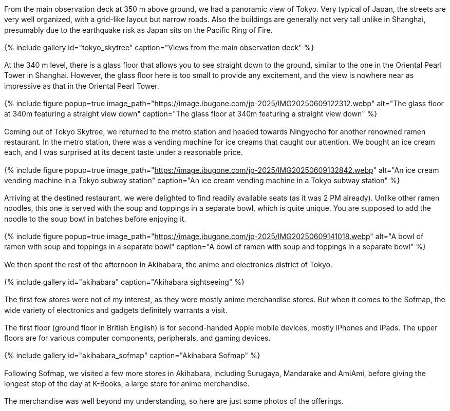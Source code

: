 From the main observation deck at 350 m above ground, we had a panoramic view of Tokyo.
Very typical of Japan, the streets are very well organized, with a grid-like layout but narrow roads.
Also the buildings are generally not very tall unlike in Shanghai, presumably due to the earthquake risk as Japan sits on the Pacific Ring of Fire.

{% include gallery id="tokyo_skytree" caption="Views from the main observation deck" %}

At the 340 m level, there is a glass floor that allows you to see straight down to the ground, similar to the one in the Oriental Pearl Tower in Shanghai.
However, the glass floor here is too small to provide any excitement, and the view is nowhere near as impressive as that in the Oriental Pearl Tower.

{% include figure popup=true
   image_path="https://image.ibugone.com/jp-2025/IMG20250609122312.webp"
   alt="The glass floor at 340m featuring a straight view down"
   caption="The glass floor at 340m featuring a straight view down" %}

Coming out of Tokyo Skytree, we returned to the metro station and headed towards Ningyocho for another renowned ramen restaurant.
In the metro station, there was a vending machine for ice creams that caught our attention.
We bought an ice cream each, and I was surprised at its decent taste under a reasonable price.

{% include figure popup=true
   image_path="https://image.ibugone.com/jp-2025/IMG20250609132842.webp"
   alt="An ice cream vending machine in a Tokyo subway station"
   caption="An ice cream vending machine in a Tokyo subway station" %}

Arriving at the destined restaurant, we were delighted to find readily available seats (as it was 2 PM already).
Unlike other ramen noodles, this one is served with the soup and toppings in a separate bowl, which is quite unique.
You are supposed to add the noodle to the soup bowl in batches before enjoying it.

{% include figure popup=true
   image_path="https://image.ibugone.com/jp-2025/IMG20250609141018.webp"
   alt="A bowl of ramen with soup and toppings in a separate bowl"
   caption="A bowl of ramen with soup and toppings in a separate bowl" %}

We then spent the rest of the afternoon in Akihabara, the anime and electronics district of Tokyo.

{% include gallery id="akihabara" caption="Akihabara sightseeing" %}

The first few stores were not of my interest, as they were mostly anime merchandise stores.
But when it comes to the Sofmap, the wide variety of electronics and gadgets definitely warrants a visit.

The first floor (ground floor in British English) is for second-handed Apple mobile devices, mostly iPhones and iPads.
The upper floors are for various computer components, peripherals, and gaming devices.

{% include gallery id="akihabara_sofmap" caption="Akihabara Sofmap" %}

Following Sofmap, we visited a few more stores in Akihabara, including Surugaya, Mandarake and AmiAmi, before giving the longest stop of the day at K-Books, a large store for anime merchandise.

The merchandise was well beyond my understanding, so here are just some photos of the offerings.
